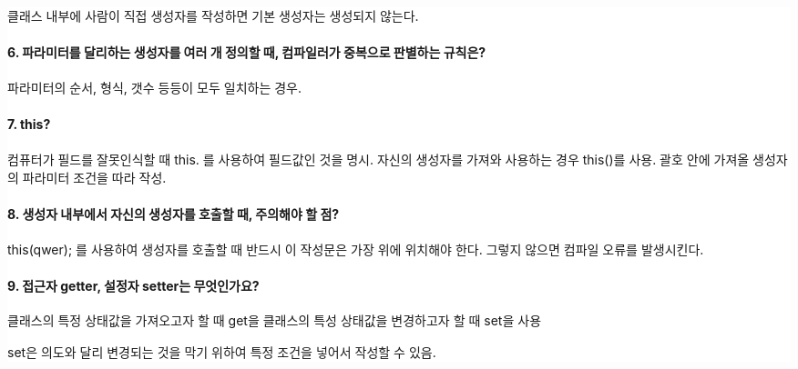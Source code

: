 클래스 내부에 사람이 직접 생성자를 작성하면 기본 생성자는 생성되지 않는다.
#### 6. 파라미터를 달리하는 생성자를 여러 개 정의할 때, 컴파일러가 중복으로 판별하는 규칙은?

파라미터의 순서, 형식, 갯수 등등이 모두 일치하는 경우.
#### 7. this?

컴퓨터가 필드를 잘못인식할 때 this. 를 사용하여 필드값인 것을 명시.
자신의 생성자를 가져와 사용하는 경우 this()를 사용. 
괄호 안에 가져올 생성자의 파라미터 조건을 따라 작성.
#### 8. 생성자 내부에서 자신의 생성자를 호출할 때, 주의해야 할 점?
this(qwer); 를 사용하여 생성자를 호출할 때 반드시 이 작성문은 가장 위에 위치해야 한다.
그렇지 않으면 컴파일 오류를 발생시킨다.
#### 9. 접근자 getter, 설정자 setter는 무엇인가요?

클래스의 특정 상태값을 가져오고자 할 때 get을
클래스의 특성 상태값을 변경하고자 할 때 set을 사용

set은 의도와 달리 변경되는 것을 막기 위하여 특정 조건을 넣어서 작성할 수 있음.